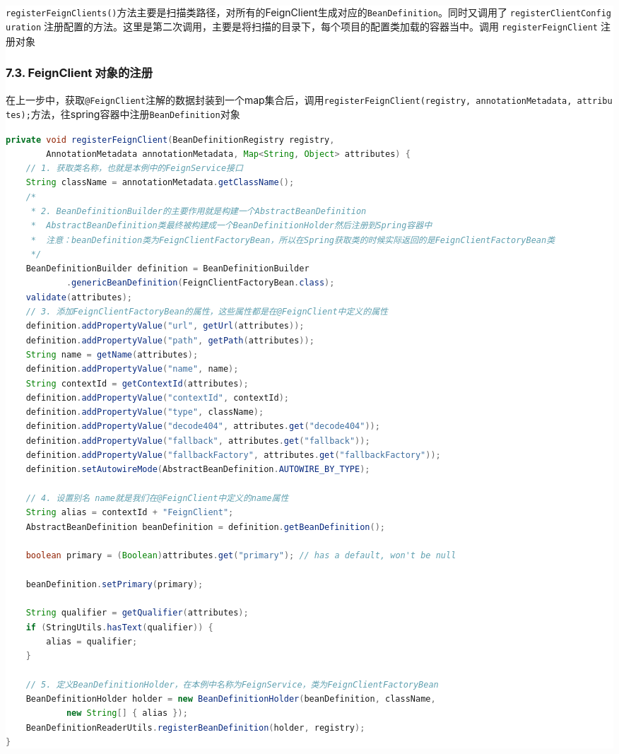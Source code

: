 `registerFeignClients()`方法主要是扫描类路径，对所有的FeignClient生成对应的`BeanDefinition`。同时又调用了 `registerClientConfiguration` 注册配置的方法。这里是第二次调用，主要是将扫描的目录下，每个项目的配置类加载的容器当中。调用 `registerFeignClient` 注册对象

### 7.3. FeignClient 对象的注册

在上一步中，获取`@FeignClient`注解的数据封装到一个map集合后，调用`registerFeignClient(registry, annotationMetadata, attributes);`方法，往spring容器中注册`BeanDefinition`对象

```java
private void registerFeignClient(BeanDefinitionRegistry registry,
		AnnotationMetadata annotationMetadata, Map<String, Object> attributes) {
	// 1. 获取类名称，也就是本例中的FeignService接口
	String className = annotationMetadata.getClassName();
	/*
     * 2. BeanDefinitionBuilder的主要作用就是构建一个AbstractBeanDefinition
     *  AbstractBeanDefinition类最终被构建成一个BeanDefinitionHolder然后注册到Spring容器中
     *  注意：beanDefinition类为FeignClientFactoryBean，所以在Spring获取类的时候实际返回的是FeignClientFactoryBean类
     */
	BeanDefinitionBuilder definition = BeanDefinitionBuilder
			.genericBeanDefinition(FeignClientFactoryBean.class);
	validate(attributes);
	// 3. 添加FeignClientFactoryBean的属性，这些属性都是在@FeignClient中定义的属性
	definition.addPropertyValue("url", getUrl(attributes));
	definition.addPropertyValue("path", getPath(attributes));
	String name = getName(attributes);
	definition.addPropertyValue("name", name);
	String contextId = getContextId(attributes);
	definition.addPropertyValue("contextId", contextId);
	definition.addPropertyValue("type", className);
	definition.addPropertyValue("decode404", attributes.get("decode404"));
	definition.addPropertyValue("fallback", attributes.get("fallback"));
	definition.addPropertyValue("fallbackFactory", attributes.get("fallbackFactory"));
	definition.setAutowireMode(AbstractBeanDefinition.AUTOWIRE_BY_TYPE);

    // 4. 设置别名 name就是我们在@FeignClient中定义的name属性
	String alias = contextId + "FeignClient";
	AbstractBeanDefinition beanDefinition = definition.getBeanDefinition();

	boolean primary = (Boolean)attributes.get("primary"); // has a default, won't be null

	beanDefinition.setPrimary(primary);

	String qualifier = getQualifier(attributes);
	if (StringUtils.hasText(qualifier)) {
		alias = qualifier;
	}

    // 5. 定义BeanDefinitionHolder，在本例中名称为FeignService，类为FeignClientFactoryBean
	BeanDefinitionHolder holder = new BeanDefinitionHolder(beanDefinition, className,
			new String[] { alias });
	BeanDefinitionReaderUtils.registerBeanDefinition(holder, registry);
}
```
